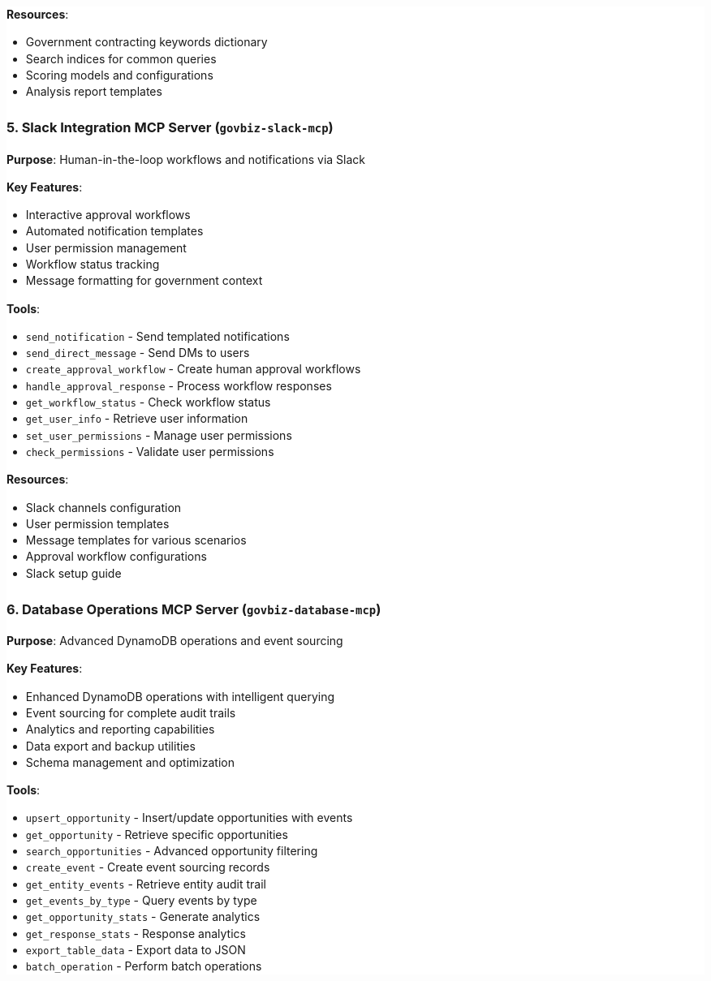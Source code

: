 **Resources**:
- Government contracting keywords dictionary
- Search indices for common queries
- Scoring models and configurations
- Analysis report templates

### 5. Slack Integration MCP Server (`govbiz-slack-mcp`)

**Purpose**: Human-in-the-loop workflows and notifications via Slack

**Key Features**:
- Interactive approval workflows
- Automated notification templates
- User permission management
- Workflow status tracking
- Message formatting for government context

**Tools**:
- `send_notification` - Send templated notifications
- `send_direct_message` - Send DMs to users
- `create_approval_workflow` - Create human approval workflows
- `handle_approval_response` - Process workflow responses
- `get_workflow_status` - Check workflow status
- `get_user_info` - Retrieve user information
- `set_user_permissions` - Manage user permissions
- `check_permissions` - Validate user permissions

**Resources**:
- Slack channels configuration
- User permission templates
- Message templates for various scenarios
- Approval workflow configurations
- Slack setup guide

### 6. Database Operations MCP Server (`govbiz-database-mcp`)

**Purpose**: Advanced DynamoDB operations and event sourcing

**Key Features**:
- Enhanced DynamoDB operations with intelligent querying
- Event sourcing for complete audit trails
- Analytics and reporting capabilities
- Data export and backup utilities
- Schema management and optimization

**Tools**:
- `upsert_opportunity` - Insert/update opportunities with events
- `get_opportunity` - Retrieve specific opportunities
- `search_opportunities` - Advanced opportunity filtering
- `create_event` - Create event sourcing records
- `get_entity_events` - Retrieve entity audit trail
- `get_events_by_type` - Query events by type
- `get_opportunity_stats` - Generate analytics
- `get_response_stats` - Response analytics
- `export_table_data` - Export data to JSON
- `batch_operation` - Perform batch operations
